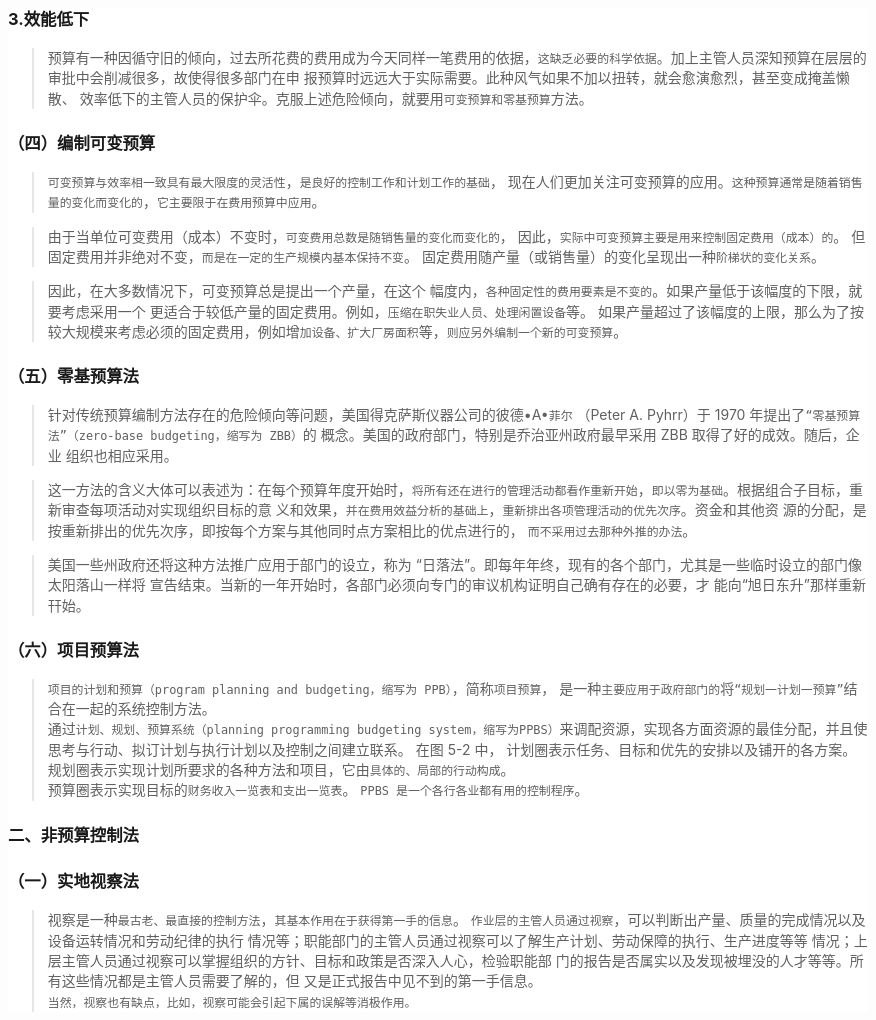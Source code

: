 ### 3.效能低下
>   预算有一种因循守旧的倾向，过去所花费的费用成为今天同样一笔费用的依据，`这缺乏必要的科学依据`。加上主管人员深知预算在层层的审批中会削减很多，故使得很多部门在申
报预算时远远大于实际需要。此种风气如果不加以扭转，就会愈演愈烈，甚至变成掩盖懒散、
效率低下的主管人员的保护伞。克服上述危险倾向，就要用`可变预算和零基预算`方法。

### （四）编制可变预算
>   `可变预算与效率相一致具有最大限度的灵活性`，`是良好的控制工作和计划工作的基础`，
现在人们更加关注可变预算的应用。`这种预算通常是随着销售量的变化而变化的`，`它主要限于在费用预算中应用`。

>   由于当单位可变费用（成本）不变时，`可变费用总数是随销售量的变化而变化的`，
因此，`实际中可变预算主要是用来控制固定费用（成本）的`。
但固定费用并非绝对不变，`而是在一定的生产规模内基本保持不变`。
固定费用随产量（或销售量）的变化呈现出一种`阶梯状的变化关系`。

>   因此，在大多数情况下，可变预算总是提出一个产量，在这个
幅度内，`各种固定性的费用要素是不变的`。如果产量低于该幅度的下限，就要考虑采用一个
更适合于较低产量的固定费用。例如，`压缩在职失业人员、处理闲置设备`等。
如果产量超过了该幅度的上限，那么为了按较大规模来考虑必须的固定费用，例如增`加设备、扩大厂房面积`等，`则应另外编制一个新的可变预算`。

### （五）零基预算法
>   针对传统预算编制方法存在的危险倾向等问题，美国得克萨斯仪器公司的彼德•A•`菲尔`
（Peter A. Pyhrr）于 1970 年提出了`“零基预算法”（zero-base budgeting，缩写为 ZBB）`的
概念。美国的政府部门，特别是乔治亚州政府最早采用 ZBB 取得了好的成效。随后，企业
组织也相应采用。

>   这一方法的含义大体可以表述为：在每个预算年度开始时，`将所有还在进行的管理活动都看作重新开始`，`即以零为基础`。根据组合子目标，重新审查每项活动对实现组织目标的意
义和效果，`并在费用效益分析的基础上`，`重新排出各项管理活动的优先次序`。资金和其他资
源的分配，是按重新排出的优先次序，即按每个方案与其他同时点方案相比的优点进行的，
`而不采用过去那种外推的办法`。

>   美国一些州政府还将这种方法推广应用于部门的设立，称为
“日落法”。即每年年终，现有的各个部门，尤其是一些临时设立的部门像太阳落山一样将
宣告结束。当新的一年开始时，各部门必须向专门的审议机构证明自己确有存在的必要，才
能向“旭日东升”那样重新幵始。

### （六）项目预算法
>   `项目的计划和预算（program planning and budgeting，缩写为 PPB）`，简称`项目预算`，
是一种`主要应用于政府部门的`将`“规划一计划一预算”`结合在一起的系统控制方法。    
通过`计划、规划、预算系统（planning programming budgeting system，缩写为PPBS）`来调配资源，实现各方面资源的最佳分配，并且使思考与行动、拟订计划与执行计划以及控制之间建立联系。
在图 5-2 中，
计划圈表示任务、目标和优先的安排以及铺开的各方案。       
规划圈表示实现计划所要求的各种方法和项目，它由`具体的、局部的行动构成`。       
预算圈表示实现目标的`财务收入一览表和支出一览表`。 `PPBS 是一个各行各业都有用的控制程序`。

### 二、非预算控制法
### （一）实地视察法
>   视察是一种`最古老、最直接的控制方法`，`其基本作用在于获得第一手的信息`。
`作业层的主管人员通过视察`，可以判断出产量、质量的完成情况以及设备运转情况和劳动纪律的执行
情况等；职能部门的主管人员通过视察可以了解生产计划、劳动保障的执行、生产进度等等
情况；上层主管人员通过视察可以掌握组织的方针、目标和政策是否深入人心，检验职能部
门的报告是否属实以及发现被埋没的人才等等。所有这些情况都是主管人员需要了解的，但
又是正式报告中见不到的第一手信息。        
`当然，视察也有缺点，比如，视察可能会引起下属的误解等消极作用。`
